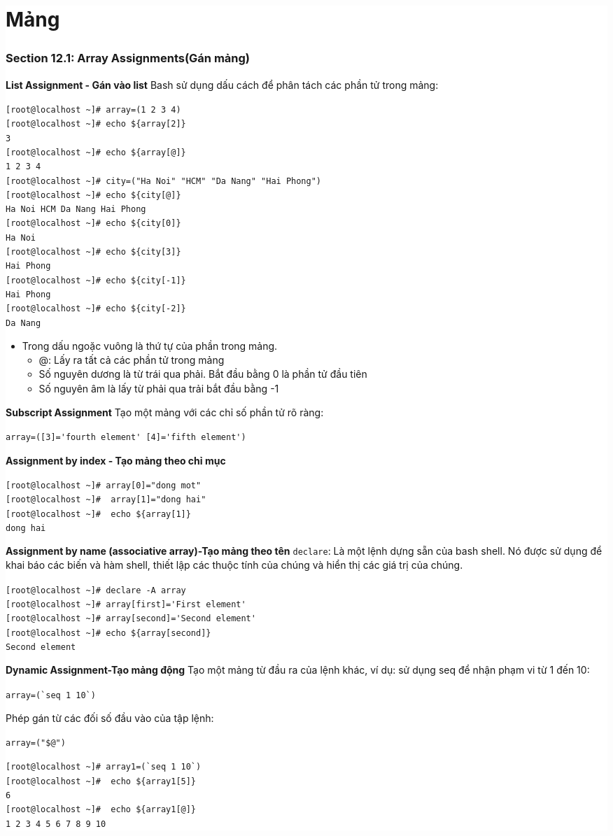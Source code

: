 # Mảng
### Section 12.1: Array Assignments(Gán mảng)
**List Assignment - Gán vào list**
Bash sử dụng dấu cách để phân tách các phần tử trong mảng:
```
[root@localhost ~]# array=(1 2 3 4)
[root@localhost ~]# echo ${array[2]}
3
[root@localhost ~]# echo ${array[@]}
1 2 3 4
[root@localhost ~]# city=("Ha Noi" "HCM" "Da Nang" "Hai Phong")
[root@localhost ~]# echo ${city[@]}
Ha Noi HCM Da Nang Hai Phong
[root@localhost ~]# echo ${city[0]}
Ha Noi
[root@localhost ~]# echo ${city[3]}
Hai Phong
[root@localhost ~]# echo ${city[-1]}
Hai Phong
[root@localhost ~]# echo ${city[-2]}
Da Nang
```
* Trong dấu ngoặc vuông là thứ tự của phần trong mảng.
  * @: Lấy ra tất cả các phần tử trong mảng
  * Số nguyên dương là từ trái qua phải. Bắt đầu bằng 0 là phần tử đầu tiên
  * Số nguyên âm là lấy từ phải qua trải bắt đầu bằng -1

**Subscript Assignment**
Tạo một mảng với các chỉ số phần tử rõ ràng:
```
array=([3]='fourth element' [4]='fifth element')
```
**Assignment by index - Tạo mảng theo chỉ mục**
```
[root@localhost ~]# array[0]="dong mot"
[root@localhost ~]#  array[1]="dong hai"
[root@localhost ~]#  echo ${array[1]}
dong hai
```

**Assignment by name (associative array)-Tạo mảng theo tên**
`declare`: Là một lệnh dựng sẵn của bash shell. Nó được sử dụng để khai báo các biến và hàm shell, thiết lập các thuộc tính của chúng và hiển thị các giá trị của chúng.
```
[root@localhost ~]# declare -A array
[root@localhost ~]# array[first]='First element'
[root@localhost ~]# array[second]='Second element'
[root@localhost ~]# echo ${array[second]}
Second element
```
**Dynamic Assignment-Tạo mảng động**
Tạo một mảng từ đầu ra của lệnh khác, ví dụ: sử dụng seq để nhận phạm vi từ 1 đến 10:
```
array=(`seq 1 10`)
```
Phép gán từ các đối số đầu vào của tập lệnh:
```
array=("$@")
```
```
[root@localhost ~]# array1=(`seq 1 10`)
[root@localhost ~]#  echo ${array1[5]}
6
[root@localhost ~]#  echo ${array1[@]}
1 2 3 4 5 6 7 8 9 10
```